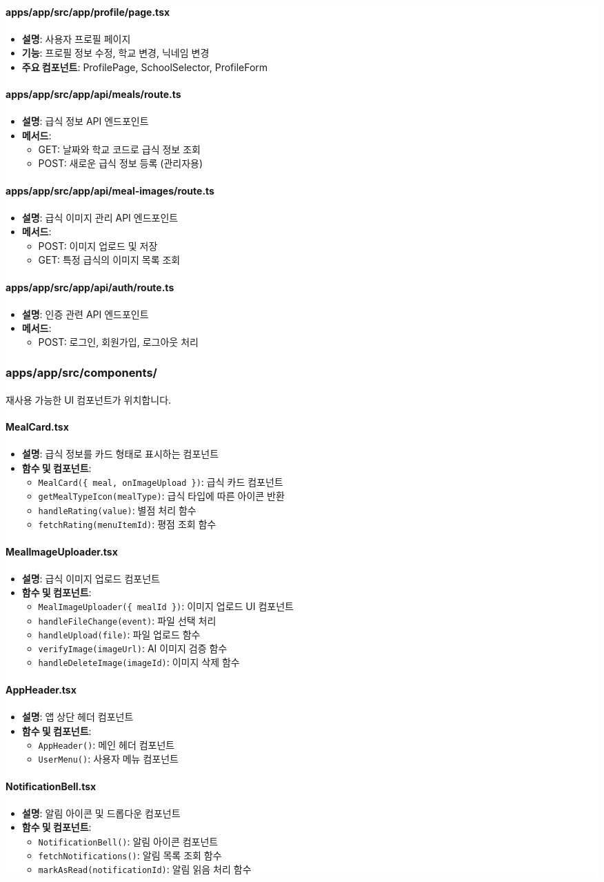 #### apps/app/src/app/profile/page.tsx
- **설명**: 사용자 프로필 페이지
- **기능**: 프로필 정보 수정, 학교 변경, 닉네임 변경
- **주요 컴포넌트**: ProfilePage, SchoolSelector, ProfileForm

#### apps/app/src/app/api/meals/route.ts
- **설명**: 급식 정보 API 엔드포인트
- **메서드**:
  - GET: 날짜와 학교 코드로 급식 정보 조회
  - POST: 새로운 급식 정보 등록 (관리자용)

#### apps/app/src/app/api/meal-images/route.ts
- **설명**: 급식 이미지 관리 API 엔드포인트
- **메서드**:
  - POST: 이미지 업로드 및 저장
  - GET: 특정 급식의 이미지 목록 조회

#### apps/app/src/app/api/auth/route.ts
- **설명**: 인증 관련 API 엔드포인트
- **메서드**:
  - POST: 로그인, 회원가입, 로그아웃 처리

### apps/app/src/components/
재사용 가능한 UI 컴포넌트가 위치합니다.

#### MealCard.tsx
- **설명**: 급식 정보를 카드 형태로 표시하는 컴포넌트
- **함수 및 컴포넌트**:
  - `MealCard({ meal, onImageUpload })`: 급식 카드 컴포넌트
  - `getMealTypeIcon(mealType)`: 급식 타입에 따른 아이콘 반환
  - `handleRating(value)`: 별점 처리 함수
  - `fetchRating(menuItemId)`: 평점 조회 함수

#### MealImageUploader.tsx
- **설명**: 급식 이미지 업로드 컴포넌트
- **함수 및 컴포넌트**:
  - `MealImageUploader({ mealId })`: 이미지 업로드 UI 컴포넌트
  - `handleFileChange(event)`: 파일 선택 처리
  - `handleUpload(file)`: 파일 업로드 함수
  - `verifyImage(imageUrl)`: AI 이미지 검증 함수
  - `handleDeleteImage(imageId)`: 이미지 삭제 함수

#### AppHeader.tsx
- **설명**: 앱 상단 헤더 컴포넌트
- **함수 및 컴포넌트**:
  - `AppHeader()`: 메인 헤더 컴포넌트
  - `UserMenu()`: 사용자 메뉴 컴포넌트

#### NotificationBell.tsx
- **설명**: 알림 아이콘 및 드롭다운 컴포넌트
- **함수 및 컴포넌트**:
  - `NotificationBell()`: 알림 아이콘 컴포넌트
  - `fetchNotifications()`: 알림 목록 조회 함수
  - `markAsRead(notificationId)`: 알림 읽음 처리 함수
